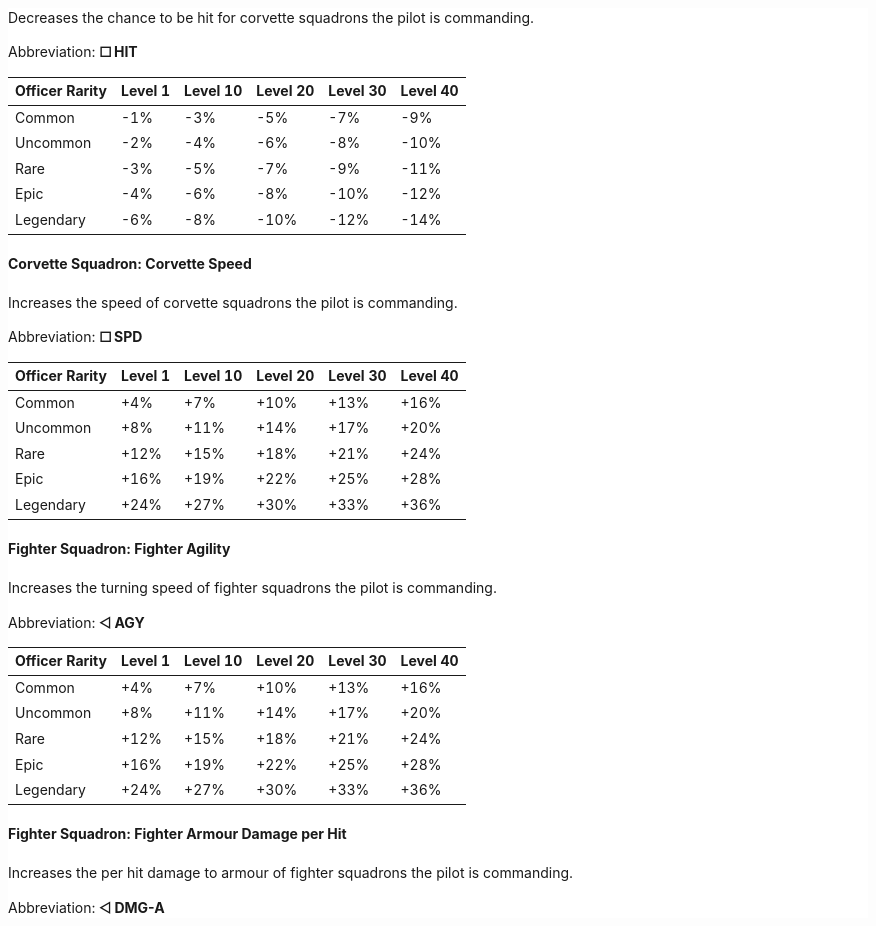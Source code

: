 Decreases the chance to be hit for corvette squadrons the pilot is commanding.

Abbreviation: **🞏 HIT**

|Officer Rarity|Level 1|Level 10|Level 20|Level 30|Level 40|
|--------------|-------|--------|--------|--------|--------|
|Common        |-1%    |-3%     |-5%     |-7%     |-9%     |
|Uncommon      |-2%    |-4%     |-6%     |-8%     |-10%    |
|Rare          |-3%    |-5%     |-7%     |-9%     |-11%    |
|Epic          |-4%    |-6%     |-8%     |-10%    |-12%    |
|Legendary     |-6%    |-8%     |-10%    |-12%    |-14%    |

#### Corvette Squadron: Corvette Speed

Increases the speed of corvette squadrons the pilot is commanding.

Abbreviation: **🞏 SPD**

|Officer Rarity|Level 1|Level 10|Level 20|Level 30|Level 40|
|--------------|-------|--------|--------|--------|--------|
|Common        |+4%    |+7%     |+10%    |+13%    |+16%    |
|Uncommon      |+8%    |+11%    |+14%    |+17%    |+20%    |
|Rare          |+12%   |+15%    |+18%    |+21%    |+24%    |
|Epic          |+16%   |+19%    |+22%    |+25%    |+28%    |
|Legendary     |+24%   |+27%    |+30%    |+33%    |+36%    |

#### Fighter Squadron: Fighter Agility

Increases the turning speed of fighter squadrons the pilot is commanding.

Abbreviation: **⨞ AGY**

|Officer Rarity|Level 1|Level 10|Level 20|Level 30|Level 40|
|--------------|-------|--------|--------|--------|--------|
|Common        |+4%    |+7%     |+10%    |+13%    |+16%    |
|Uncommon      |+8%    |+11%    |+14%    |+17%    |+20%    |
|Rare          |+12%   |+15%    |+18%    |+21%    |+24%    |
|Epic          |+16%   |+19%    |+22%    |+25%    |+28%    |
|Legendary     |+24%   |+27%    |+30%    |+33%    |+36%    |

#### Fighter Squadron: Fighter Armour Damage per Hit

Increases the per hit damage to armour of fighter squadrons the pilot is commanding.

Abbreviation: **⨞ DMG-A**
